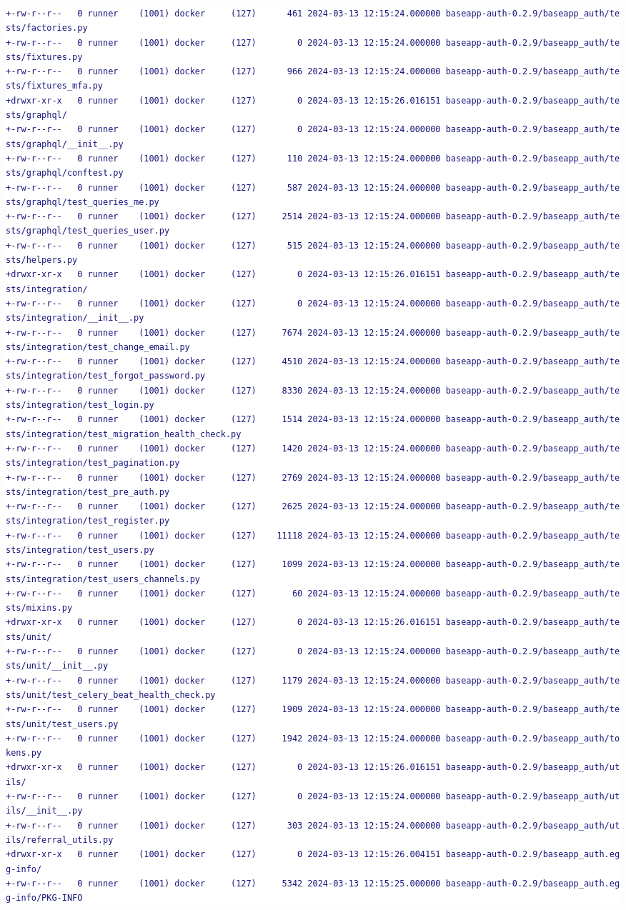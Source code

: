 ```diff
+-rw-r--r--   0 runner    (1001) docker     (127)      461 2024-03-13 12:15:24.000000 baseapp-auth-0.2.9/baseapp_auth/tests/factories.py
+-rw-r--r--   0 runner    (1001) docker     (127)        0 2024-03-13 12:15:24.000000 baseapp-auth-0.2.9/baseapp_auth/tests/fixtures.py
+-rw-r--r--   0 runner    (1001) docker     (127)      966 2024-03-13 12:15:24.000000 baseapp-auth-0.2.9/baseapp_auth/tests/fixtures_mfa.py
+drwxr-xr-x   0 runner    (1001) docker     (127)        0 2024-03-13 12:15:26.016151 baseapp-auth-0.2.9/baseapp_auth/tests/graphql/
+-rw-r--r--   0 runner    (1001) docker     (127)        0 2024-03-13 12:15:24.000000 baseapp-auth-0.2.9/baseapp_auth/tests/graphql/__init__.py
+-rw-r--r--   0 runner    (1001) docker     (127)      110 2024-03-13 12:15:24.000000 baseapp-auth-0.2.9/baseapp_auth/tests/graphql/conftest.py
+-rw-r--r--   0 runner    (1001) docker     (127)      587 2024-03-13 12:15:24.000000 baseapp-auth-0.2.9/baseapp_auth/tests/graphql/test_queries_me.py
+-rw-r--r--   0 runner    (1001) docker     (127)     2514 2024-03-13 12:15:24.000000 baseapp-auth-0.2.9/baseapp_auth/tests/graphql/test_queries_user.py
+-rw-r--r--   0 runner    (1001) docker     (127)      515 2024-03-13 12:15:24.000000 baseapp-auth-0.2.9/baseapp_auth/tests/helpers.py
+drwxr-xr-x   0 runner    (1001) docker     (127)        0 2024-03-13 12:15:26.016151 baseapp-auth-0.2.9/baseapp_auth/tests/integration/
+-rw-r--r--   0 runner    (1001) docker     (127)        0 2024-03-13 12:15:24.000000 baseapp-auth-0.2.9/baseapp_auth/tests/integration/__init__.py
+-rw-r--r--   0 runner    (1001) docker     (127)     7674 2024-03-13 12:15:24.000000 baseapp-auth-0.2.9/baseapp_auth/tests/integration/test_change_email.py
+-rw-r--r--   0 runner    (1001) docker     (127)     4510 2024-03-13 12:15:24.000000 baseapp-auth-0.2.9/baseapp_auth/tests/integration/test_forgot_password.py
+-rw-r--r--   0 runner    (1001) docker     (127)     8330 2024-03-13 12:15:24.000000 baseapp-auth-0.2.9/baseapp_auth/tests/integration/test_login.py
+-rw-r--r--   0 runner    (1001) docker     (127)     1514 2024-03-13 12:15:24.000000 baseapp-auth-0.2.9/baseapp_auth/tests/integration/test_migration_health_check.py
+-rw-r--r--   0 runner    (1001) docker     (127)     1420 2024-03-13 12:15:24.000000 baseapp-auth-0.2.9/baseapp_auth/tests/integration/test_pagination.py
+-rw-r--r--   0 runner    (1001) docker     (127)     2769 2024-03-13 12:15:24.000000 baseapp-auth-0.2.9/baseapp_auth/tests/integration/test_pre_auth.py
+-rw-r--r--   0 runner    (1001) docker     (127)     2625 2024-03-13 12:15:24.000000 baseapp-auth-0.2.9/baseapp_auth/tests/integration/test_register.py
+-rw-r--r--   0 runner    (1001) docker     (127)    11118 2024-03-13 12:15:24.000000 baseapp-auth-0.2.9/baseapp_auth/tests/integration/test_users.py
+-rw-r--r--   0 runner    (1001) docker     (127)     1099 2024-03-13 12:15:24.000000 baseapp-auth-0.2.9/baseapp_auth/tests/integration/test_users_channels.py
+-rw-r--r--   0 runner    (1001) docker     (127)       60 2024-03-13 12:15:24.000000 baseapp-auth-0.2.9/baseapp_auth/tests/mixins.py
+drwxr-xr-x   0 runner    (1001) docker     (127)        0 2024-03-13 12:15:26.016151 baseapp-auth-0.2.9/baseapp_auth/tests/unit/
+-rw-r--r--   0 runner    (1001) docker     (127)        0 2024-03-13 12:15:24.000000 baseapp-auth-0.2.9/baseapp_auth/tests/unit/__init__.py
+-rw-r--r--   0 runner    (1001) docker     (127)     1179 2024-03-13 12:15:24.000000 baseapp-auth-0.2.9/baseapp_auth/tests/unit/test_celery_beat_health_check.py
+-rw-r--r--   0 runner    (1001) docker     (127)     1909 2024-03-13 12:15:24.000000 baseapp-auth-0.2.9/baseapp_auth/tests/unit/test_users.py
+-rw-r--r--   0 runner    (1001) docker     (127)     1942 2024-03-13 12:15:24.000000 baseapp-auth-0.2.9/baseapp_auth/tokens.py
+drwxr-xr-x   0 runner    (1001) docker     (127)        0 2024-03-13 12:15:26.016151 baseapp-auth-0.2.9/baseapp_auth/utils/
+-rw-r--r--   0 runner    (1001) docker     (127)        0 2024-03-13 12:15:24.000000 baseapp-auth-0.2.9/baseapp_auth/utils/__init__.py
+-rw-r--r--   0 runner    (1001) docker     (127)      303 2024-03-13 12:15:24.000000 baseapp-auth-0.2.9/baseapp_auth/utils/referral_utils.py
+drwxr-xr-x   0 runner    (1001) docker     (127)        0 2024-03-13 12:15:26.004151 baseapp-auth-0.2.9/baseapp_auth.egg-info/
+-rw-r--r--   0 runner    (1001) docker     (127)     5342 2024-03-13 12:15:25.000000 baseapp-auth-0.2.9/baseapp_auth.egg-info/PKG-INFO
```